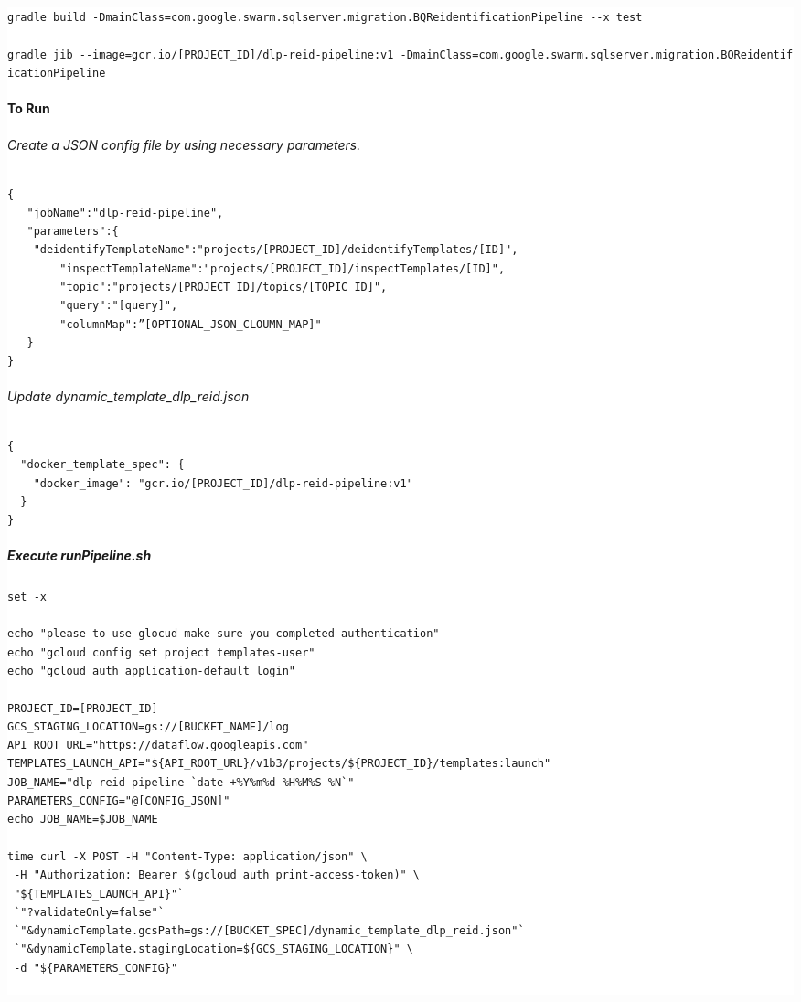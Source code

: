 ```
gradle build -DmainClass=com.google.swarm.sqlserver.migration.BQReidentificationPipeline --x test

gradle jib --image=gcr.io/[PROJECT_ID]/dlp-reid-pipeline:v1 -DmainClass=com.google.swarm.sqlserver.migration.BQReidentificationPipeline

```

#### To Run

###### Create a JSON config file by using necessary parameters. 

```
{  
   "jobName":"dlp-reid-pipeline",
   "parameters":{  
   	"deidentifyTemplateName":"projects/[PROJECT_ID]/deidentifyTemplates/[ID]",
    	"inspectTemplateName":"projects/[PROJECT_ID]/inspectTemplates/[ID]",
      	"topic":"projects/[PROJECT_ID]/topics/[TOPIC_ID]",
      	"query":"[query]",
      	"columnMap":”[OPTIONAL_JSON_CLOUMN_MAP]"
   }
}

```

###### Update dynamic_template_dlp_reid.json

```
{
  "docker_template_spec": {
    "docker_image": "gcr.io/[PROJECT_ID]/dlp-reid-pipeline:v1"
  }
}

```
##### Execute runPipeline.sh

```
set -x

echo "please to use glocud make sure you completed authentication"
echo "gcloud config set project templates-user"
echo "gcloud auth application-default login"

PROJECT_ID=[PROJECT_ID]
GCS_STAGING_LOCATION=gs://[BUCKET_NAME]/log
API_ROOT_URL="https://dataflow.googleapis.com"
TEMPLATES_LAUNCH_API="${API_ROOT_URL}/v1b3/projects/${PROJECT_ID}/templates:launch"
JOB_NAME="dlp-reid-pipeline-`date +%Y%m%d-%H%M%S-%N`"
PARAMETERS_CONFIG="@[CONFIG_JSON]"
echo JOB_NAME=$JOB_NAME

time curl -X POST -H "Content-Type: application/json" \
 -H "Authorization: Bearer $(gcloud auth print-access-token)" \
 "${TEMPLATES_LAUNCH_API}"`
 `"?validateOnly=false"`
 `"&dynamicTemplate.gcsPath=gs://[BUCKET_SPEC]/dynamic_template_dlp_reid.json"`
 `"&dynamicTemplate.stagingLocation=${GCS_STAGING_LOCATION}" \
 -d "${PARAMETERS_CONFIG}"
 
```



